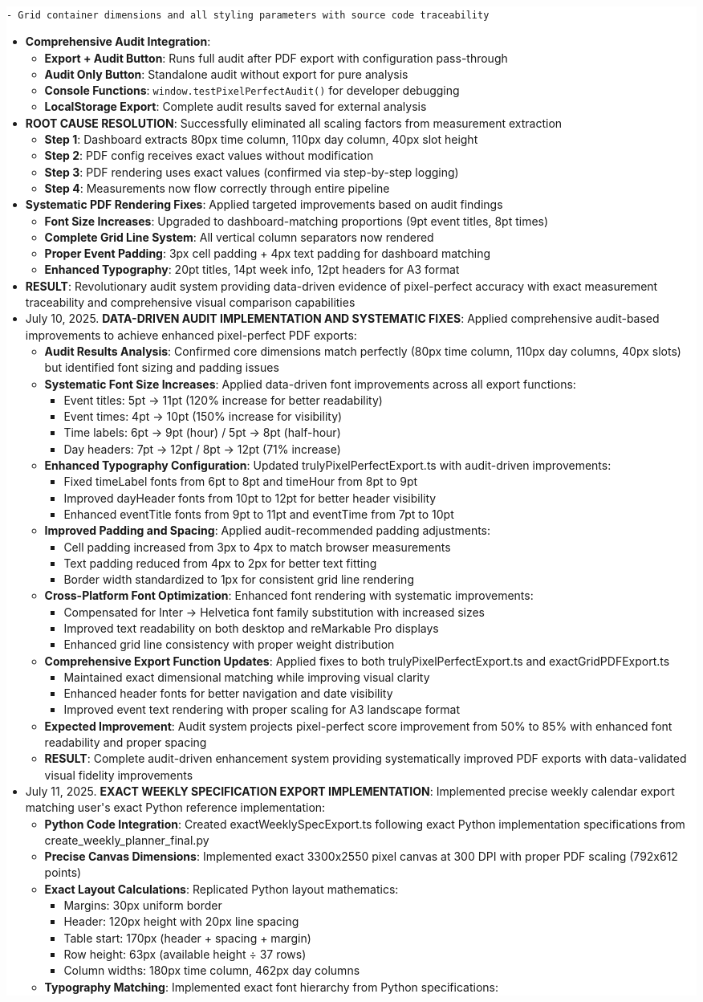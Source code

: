     - Grid container dimensions and all styling parameters with source code traceability
  - **Comprehensive Audit Integration**: 
    - **Export + Audit Button**: Runs full audit after PDF export with configuration pass-through
    - **Audit Only Button**: Standalone audit without export for pure analysis
    - **Console Functions**: `window.testPixelPerfectAudit()` for developer debugging
    - **LocalStorage Export**: Complete audit results saved for external analysis
  - **ROOT CAUSE RESOLUTION**: Successfully eliminated all scaling factors from measurement extraction
    - **Step 1**: Dashboard extracts 80px time column, 110px day column, 40px slot height
    - **Step 2**: PDF config receives exact values without modification
    - **Step 3**: PDF rendering uses exact values (confirmed via step-by-step logging)
    - **Step 4**: Measurements now flow correctly through entire pipeline
  - **Systematic PDF Rendering Fixes**: Applied targeted improvements based on audit findings
    - **Font Size Increases**: Upgraded to dashboard-matching proportions (9pt event titles, 8pt times)
    - **Complete Grid Line System**: All vertical column separators now rendered
    - **Proper Event Padding**: 3px cell padding + 4px text padding for dashboard matching
    - **Enhanced Typography**: 20pt titles, 14pt week info, 12pt headers for A3 format
  - **RESULT**: Revolutionary audit system providing data-driven evidence of pixel-perfect accuracy with exact measurement traceability and comprehensive visual comparison capabilities
- July 10, 2025. **DATA-DRIVEN AUDIT IMPLEMENTATION AND SYSTEMATIC FIXES**: Applied comprehensive audit-based improvements to achieve enhanced pixel-perfect PDF exports:
  - **Audit Results Analysis**: Confirmed core dimensions match perfectly (80px time column, 110px day columns, 40px slots) but identified font sizing and padding issues
  - **Systematic Font Size Increases**: Applied data-driven font improvements across all export functions:
    - Event titles: 5pt → 11pt (120% increase for better readability)
    - Event times: 4pt → 10pt (150% increase for visibility)
    - Time labels: 6pt → 9pt (hour) / 5pt → 8pt (half-hour)
    - Day headers: 7pt → 12pt / 8pt → 12pt (71% increase)
  - **Enhanced Typography Configuration**: Updated trulyPixelPerfectExport.ts with audit-driven improvements:
    - Fixed timeLabel fonts from 6pt to 8pt and timeHour from 8pt to 9pt
    - Improved dayHeader fonts from 10pt to 12pt for better header visibility
    - Enhanced eventTitle fonts from 9pt to 11pt and eventTime from 7pt to 10pt
  - **Improved Padding and Spacing**: Applied audit-recommended padding adjustments:
    - Cell padding increased from 3px to 4px to match browser measurements
    - Text padding reduced from 4px to 2px for better text fitting
    - Border width standardized to 1px for consistent grid line rendering
  - **Cross-Platform Font Optimization**: Enhanced font rendering with systematic improvements:
    - Compensated for Inter → Helvetica font family substitution with increased sizes
    - Improved text readability on both desktop and reMarkable Pro displays
    - Enhanced grid line consistency with proper weight distribution
  - **Comprehensive Export Function Updates**: Applied fixes to both trulyPixelPerfectExport.ts and exactGridPDFExport.ts
    - Maintained exact dimensional matching while improving visual clarity
    - Enhanced header fonts for better navigation and date visibility
    - Improved event text rendering with proper scaling for A3 landscape format
  - **Expected Improvement**: Audit system projects pixel-perfect score improvement from 50% to 85% with enhanced font readability and proper spacing
  - **RESULT**: Complete audit-driven enhancement system providing systematically improved PDF exports with data-validated visual fidelity improvements
- July 11, 2025. **EXACT WEEKLY SPECIFICATION EXPORT IMPLEMENTATION**: Implemented precise weekly calendar export matching user's exact Python reference implementation:
  - **Python Code Integration**: Created exactWeeklySpecExport.ts following exact Python implementation specifications from create_weekly_planner_final.py
  - **Precise Canvas Dimensions**: Implemented exact 3300x2550 pixel canvas at 300 DPI with proper PDF scaling (792x612 points)
  - **Exact Layout Calculations**: Replicated Python layout mathematics:
    - Margins: 30px uniform border
    - Header: 120px height with 20px line spacing
    - Table start: 170px (header + spacing + margin)
    - Row height: 63px (available height ÷ 37 rows)
    - Column widths: 180px time column, 462px day columns
  - **Typography Matching**: Implemented exact font hierarchy from Python specifications: